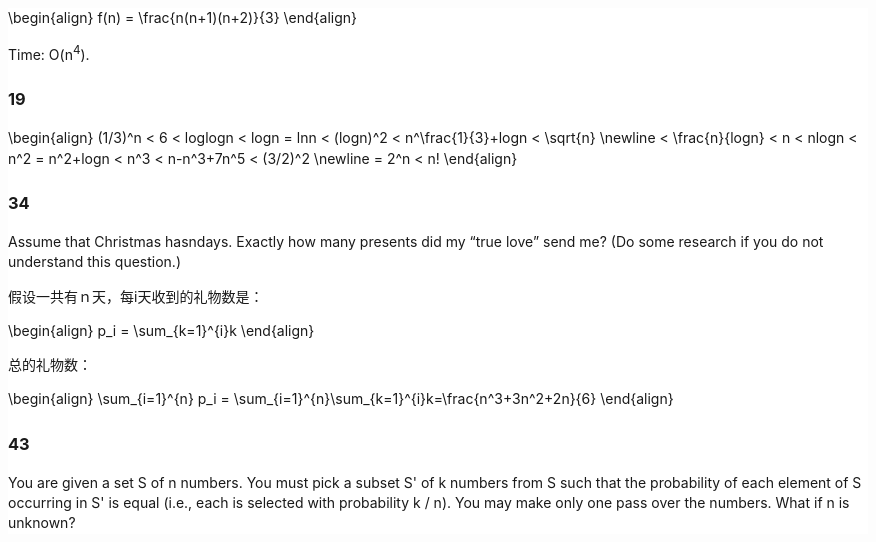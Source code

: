 
\begin{align}
f(n) = \frac{n(n+1)(n+2)}{3}
\end{align}


<p>
Time: O(n<sup>4</sup>).
</p>
</div>
</div>

<div id="outline-container-sec-2-4" class="outline-3">
<h3 id="sec-2-4">19</h3>
<div class="outline-text-3" id="text-2-4">
\begin{align}
(1/3)^n < 6 < loglogn < logn = lnn < (logn)^2 < n^\frac{1}{3}+logn < \sqrt{n}
 \newline 
 < \frac{n}{logn} < n < nlogn < n^2 = n^2+logn < n^3 < n-n^3+7n^5 < (3/2)^2 
 \newline 
= 2^n < n!
\end{align}
</div>
</div>
<div id="outline-container-sec-2-5" class="outline-3">
<h3 id="sec-2-5">34</h3>
<div class="outline-text-3" id="text-2-5">
<p>
Assume that Christmas hasndays. Exactly how many presents did my “true
love” send me? (Do some research if you do not understand this
question.)
</p>

<p>
假设一共有ｎ天，每i天收到的礼物数是： 
</p>

\begin{align}
p_i = \sum_{k=1}^{i}k
\end{align}


<p>
总的礼物数：
</p>

\begin{align}
\sum_{i=1}^{n} p_i = \sum_{i=1}^{n}\sum_{k=1}^{i}k=\frac{n^3+3n^2+2n}{6}
\end{align}
</div>
</div>
<div id="outline-container-sec-2-6" class="outline-3">
<h3 id="sec-2-6">43</h3>
<div class="outline-text-3" id="text-2-6">
<p>
You are given a set S of n numbers. You must pick a subset S' of k
numbers from S such that the probability of each element of S
occurring in S' is equal (i.e., each is selected with probability k /
n). You may make only one pass over the numbers. What if n is unknown?
</p>
